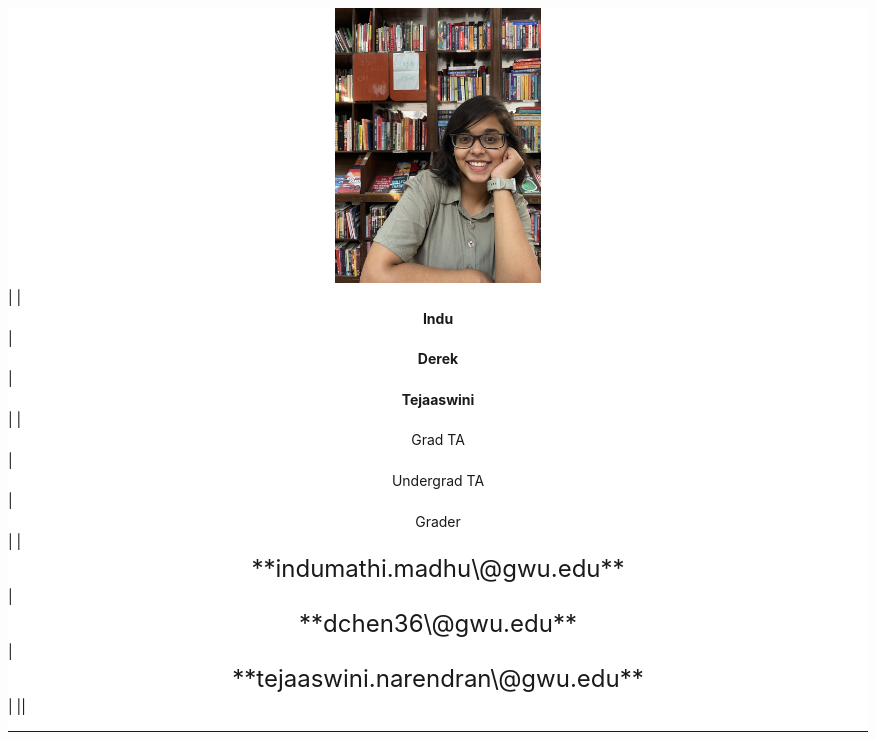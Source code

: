 <center><img src="./img/staff/tejaaswini.jpeg" height="275"></center> |
|<center><b>Indu</b></center> | <center><b>Derek</b></center> | <center><b>Tejaaswini</b></center> |
|<center>Grad TA</center> | <center>Undergrad TA</center> | <center>Grader</center> |
|<center><font size="5vw"> **indumathi.madhu\@gwu.edu**</font></center>| <center><font size="5vw">**dchen36\@gwu.edu**</font></center>| <center><font size="5vw">**tejaaswini.narendran\@gwu.edu**</font></center>|
||

---